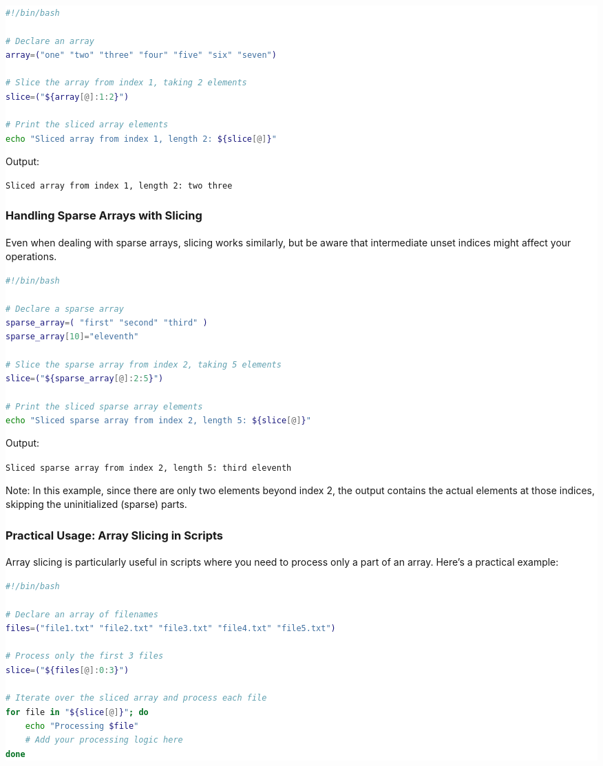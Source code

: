 ```bash
#!/bin/bash

# Declare an array
array=("one" "two" "three" "four" "five" "six" "seven")

# Slice the array from index 1, taking 2 elements
slice=("${array[@]:1:2}")

# Print the sliced array elements
echo "Sliced array from index 1, length 2: ${slice[@]}"
```

Output:

```
Sliced array from index 1, length 2: two three
```

### Handling Sparse Arrays with Slicing

Even when dealing with sparse arrays, slicing works similarly, but be aware that intermediate unset indices might affect your operations.

```bash
#!/bin/bash

# Declare a sparse array
sparse_array=( "first" "second" "third" )
sparse_array[10]="eleventh"

# Slice the sparse array from index 2, taking 5 elements
slice=("${sparse_array[@]:2:5}")

# Print the sliced sparse array elements
echo "Sliced sparse array from index 2, length 5: ${slice[@]}"
```

Output:

```bash
Sliced sparse array from index 2, length 5: third eleventh
```

Note: In this example, since there are only two elements beyond index 2, the output contains the actual elements at those indices, skipping the uninitialized (sparse) parts.

### Practical Usage: Array Slicing in Scripts

Array slicing is particularly useful in scripts where you need to process only a part of an array. Here’s a practical example:

```bash
#!/bin/bash

# Declare an array of filenames
files=("file1.txt" "file2.txt" "file3.txt" "file4.txt" "file5.txt")

# Process only the first 3 files
slice=("${files[@]:0:3}")

# Iterate over the sliced array and process each file
for file in "${slice[@]}"; do
    echo "Processing $file"
    # Add your processing logic here
done
```
